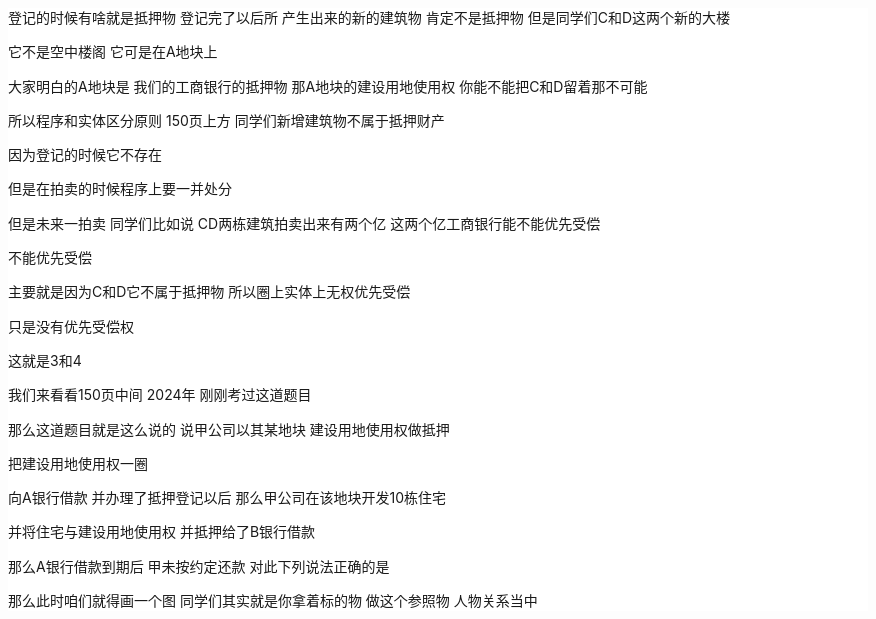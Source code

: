 登记的时候有啥就是抵押物
登记完了以后所
产生出来的新的建筑物
肯定不是抵押物
但是同学们C和D这两个新的大楼

它不是空中楼阁
它可是在A地块上

大家明白的A地块是
我们的工商银行的抵押物
那A地块的建设用地使用权
你能不能把C和D留着那不可能

所以程序和实体区分原则
150页上方
同学们新增建筑物不属于抵押财产

因为登记的时候它不存在

但是在拍卖的时候程序上要一并处分

但是未来一拍卖
同学们比如说
CD两栋建筑拍卖出来有两个亿
这两个亿工商银行能不能优先受偿

不能优先受偿

主要就是因为C和D它不属于抵押物
所以圈上实体上无权优先受偿

只是没有优先受偿权

这就是3和4

我们来看看150页中间
2024年
刚刚考过这道题目

那么这道题目就是这么说的
说甲公司以其某地块
建设用地使用权做抵押

把建设用地使用权一圈

向A银行借款
并办理了抵押登记以后
那么甲公司在该地块开发10栋住宅

并将住宅与建设用地使用权
并抵押给了B银行借款

那么A银行借款到期后
甲未按约定还款
对此下列说法正确的是

那么此时咱们就得画一个图
同学们其实就是你拿着标的物
做这个参照物
人物关系当中
